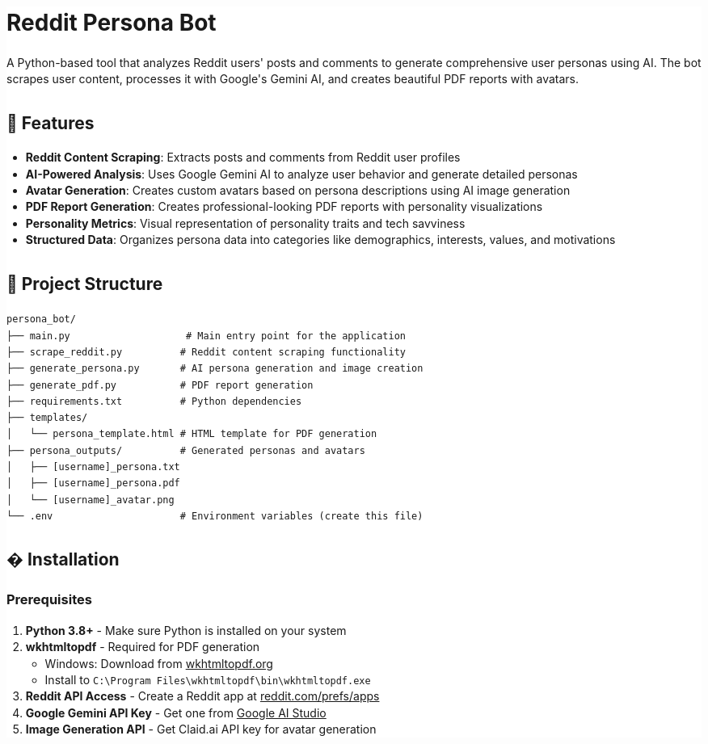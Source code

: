 # Reddit Persona Bot

A Python-based tool that analyzes Reddit users' posts and comments to generate comprehensive user personas using AI. The bot scrapes user content, processes it with Google's Gemini AI, and creates beautiful PDF reports with avatars.

## 🌟 Features

- **Reddit Content Scraping**: Extracts posts and comments from Reddit user profiles
- **AI-Powered Analysis**: Uses Google Gemini AI to analyze user behavior and generate detailed personas
- **Avatar Generation**: Creates custom avatars based on persona descriptions using AI image generation
- **PDF Report Generation**: Creates professional-looking PDF reports with personality visualizations
- **Personality Metrics**: Visual representation of personality traits and tech savviness
- **Structured Data**: Organizes persona data into categories like demographics, interests, values, and motivations

## 📁 Project Structure

```
persona_bot/
├── main.py                    # Main entry point for the application
├── scrape_reddit.py          # Reddit content scraping functionality
├── generate_persona.py       # AI persona generation and image creation
├── generate_pdf.py           # PDF report generation
├── requirements.txt          # Python dependencies
├── templates/
│   └── persona_template.html # HTML template for PDF generation
├── persona_outputs/          # Generated personas and avatars
│   ├── [username]_persona.txt
│   ├── [username]_persona.pdf
│   └── [username]_avatar.png
└── .env                      # Environment variables (create this file)
```

## � Installation

### Prerequisites

1. **Python 3.8+** - Make sure Python is installed on your system
2. **wkhtmltopdf** - Required for PDF generation
   - Windows: Download from [wkhtmltopdf.org](https://wkhtmltopdf.org/downloads.html)
   - Install to `C:\Program Files\wkhtmltopdf\bin\wkhtmltopdf.exe`
3. **Reddit API Access** - Create a Reddit app at [reddit.com/prefs/apps](https://www.reddit.com/prefs/apps)
4. **Google Gemini API Key** - Get one from [Google AI Studio](https://makersuite.google.com/app/apikey)
5. **Image Generation API** - Get Claid.ai API key for avatar generation
